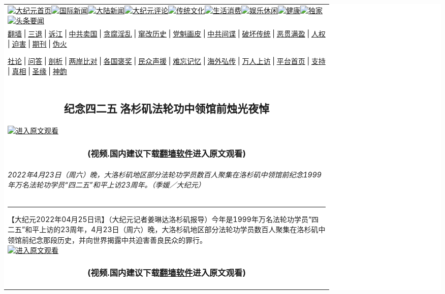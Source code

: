 <a name="1" id="1" target="_blank"></a><span id="1"></span>
<table align=center border="0"><tr><td colspan="2" VALIGN=TOP><a href="https://github.com/19920513/djy/blob/master/gb/nf1351518.md#1"><img src="https://raw.githubusercontent.com/19920513/www/master/t/djy/1.jpg" title="大纪元首页" alt="大纪元首页"></a><a href="https://github.com/19920513/djy/blob/master/gb/n24hr.md#1"><img src="https://raw.githubusercontent.com/19920513/www/master/t/djy/3.jpg" title="国际新闻" alt="国际新闻"></a><a href="https://github.com/19920513/djy/blob/master/gb/nsc413.md#1"><img src="https://raw.githubusercontent.com/19920513/www/master/t/djy/4.jpg" title="大陆新闻" alt="大陆新闻"></a><a href="https://github.com/19920513/djy/blob/master/gb/news392.md#1"><img src="https://raw.githubusercontent.com/19920513/www/master/t/djy/5.jpg" title="大纪元评论" alt="大纪元评论"></a><a href="https://github.com/19920513/djy/blob/master/gb/news2007.md#1"><img src="https://raw.githubusercontent.com/19920513/www/master/t/djy/6.jpg" title="传统文化" alt="传统文化"></a><a href="https://github.com/19920513/djy/blob/master/gb/news2008.md#1"><img src="https://raw.githubusercontent.com/19920513/www/master/t/djy/7.jpg" title="生活消费" alt="生活消费"></a><a href="https://github.com/19920513/djy/blob/master/gb/ncyule.md#1"><img src="https://raw.githubusercontent.com/19920513/www/master/t/djy/8.jpg" title="娱乐休闲" alt="娱乐休闲"></a><a href="https://github.com/19920513/djy/blob/master/gb/nsc1002.md#1"><img src="https://raw.githubusercontent.com/19920513/www/master/t/djy/9.jpg" title="健康" alt="健康"></a><a href="https://github.com/19920513/djy/blob/master/gb/nf6092.md#1"><img src="https://raw.githubusercontent.com/19920513/www/master/t/djy/10a.jpg" title="独家" alt="独家"></a><a href="https://github.com/19920513/djy/blob/master/gb/nf4514.md#1"><img src="https://raw.githubusercontent.com/19920513/www/master/t/djy/12a.jpg" title="头条要闻" alt="头条要闻"></a></td></tr>
<tr><td colspan="2" VALIGN=TOP><a target="_blank" href="https://github.com/19920513/www/blob/master/README.md?zsrh#1">翻墙</a> | <a target="_blank" href="https://github.com/19920513/djy/blob/master/gb/nf5657.md#1">三退</a> | <a target="_blank" href="https://github.com/19920513/djy/blob/master/gb/nf6124.md#1">诉江</a> | <a target="_blank" href="https://github.com/19920513/djy/blob/master/gb/nf1176117.md#1">中共卖国</a> | <a target="_blank" href="https://github.com/19920513/djy/blob/master/gb/nf5773.md#1">贪腐淫乱</a> | <a target="_blank" href="https://github.com/19920513/djy/blob/master/gb/nf1176115.md#1">窜改历史</a> | <a target="_blank" href="https://github.com/19920513/djy/blob/master/gb/nf1176107.md#1">党魁画皮</a> | <a target="_blank" href="https://github.com/19920513/djy/blob/master/gb/nf1320400.md#1">中共间谍</a> | <a target="_blank" href="https://github.com/19920513/djy/blob/master/gb/nf1176114.md#1">破坏传统</a> | <a target="_blank" href="https://github.com/19920513/ntdtv/blob/master/gb/prog447_1.md#1">恶贯满盈</a> | <a target="_blank" href="https://github.com/19920513/djy/blob/master/gb/ncid278.md#1">人权</a> | <a target="_blank" href="https://github.com/19920513/djy/blob/master/gb/nf1176111.md#1">迫害</a> | <a target="_blank" href="https://gitlab.com/szzdlab/mh-qikan/blob/master/README.md#1">期刊</a> | <a target="_blank" href="https://github.com/19920513/djy/blob/master/gb/nf5562.md#1">伪火</a></p><p><a target="_blank" href="https://github.com/19920513/djy/blob/master/gb/9p.md#1">社论</a> | <a target="_blank" href="https://github.com/19920513/djy/blob/master/gb/nf4378.md#1">问答</a> | <a target="_blank" href="https://github.com/19920513/djy/blob/master/gb/nf5792.md#1">剖析</a> | <a target="_blank" href="https://github.com/19920513/djy/blob/master/gb/nf5735.md#1">两岸比对</a> | <a target="_blank" href="https://github.com/19920513/djy/blob/master/gb/nf6119.md#1">各国褒奖</a> | <a target="_blank" href="https://github.com/19920513/djy/blob/master/gb/nf6120.md#1">民众声援</a> | <a target="_blank" href="https://github.com/19920513/djy/blob/master/gb/nf1188594.md#1">难忘记忆</a> | <a target="_blank" href="https://github.com/19920513/djy/blob/master/gb/nf3180.md#1">海外弘传</a> | <a target="_blank" href="https://github.com/19920513/djy/blob/master/gb/nf5410.md#1">万人上访</a> | <a target="_blank" href="https://github.com/19920513/www/blob/master/README.md?zsrh#1">平台首页</a> | <a target="_blank" href="https://github.com/19920513/djy/blob/master/gb/nf4386.md#1">支持</a> | <a target="_blank" href="https://github.com/19920513/djy/blob/master/gb/nf4389.md#1">真相</a> | <a target="_blank" href="https://github.com/19920513/djy/blob/master/gb/nf5790.md#1">圣缘</a> | <a target="_blank" href="https://github.com/19920513/djy/blob/master/gb/nf4786.md#1">神韵</a></td></tr>
<tr><td VALIGN=TOP width="626"><h2 align=center>纪念四二五 洛杉矶法轮功中领馆前烛光夜悼</h2>
<a href="https://d3qxeoyqwzrtyq.cloudfront.net/Z8cuCGNap"><img width="600" src="https://raw.githubusercontent.com/19920513/djy/master/gb/300/djtsp.jpg" title="进入原文观看"  alt="进入原文观看"></a><h3 align=center>(视频.国内建议下载<a href="https://github.com/19920513/www/blob/master/README.md#8">翻墙软件</a>进入原文观看)</h3>
<h6>2022年4月23日（周六）晚，大洛杉矶地区部分法轮功学员数百人聚集在洛杉矶中领馆前纪念1999年万名法轮功学员“四二五”和平上访23周年。（季媛／大纪元）
</h6>
<hr>
	<p>【大纪元2022年04月25日讯】（大纪元记者姜琳达洛杉矶报导）今年是1999年万名<ahref="https://github.com/19920513/djy/blob/master/gb/tag/%E6%B3%95%E8%BD%AE%E5%8A%9F%E5%AD%A6%E5%91%98.md#1">法轮功学员</a>“四二五”和平上访的23周年，4月23日（周六）晚，大洛杉矶地区部分法轮功学员数百人聚集在洛杉矶中领馆前纪念那段历史，并向世界揭露<ahref="https://github.com/19920513/djy/blob/master/gb/tag/%E4%B8%AD%E5%85%B1.md#1">中共</a><ahref="https://github.com/19920513/djy/blob/master/gb/tag/%E8%BF%AB%E5%AE%B3.md#1">迫害</a>善良民众的罪行。<br />
<a src=""></a><a href="https://d3qxeoyqwzrtyq.cloudfront.net/Z8cuCGNap"><img width="600" src="https://raw.githubusercontent.com/19920513/djy/master/gb/300/djtsp.jpg" title="进入原文观看"  alt="进入原文观看"></a><h3 align=center>(视频.国内建议下载<a href="https://github.com/19920513/www/blob/master/README.md#8">翻墙软件</a>进入原文观看)</h3><a src="https://www.youmaker.com/embed/6277ace1-1f4a-4a5a-96fc-b3d0ba68e86f?r=16x9&amp;d=162" width="560" b="315" frameborder="0" allowfullscreen="allowfullscreen"></a></p>